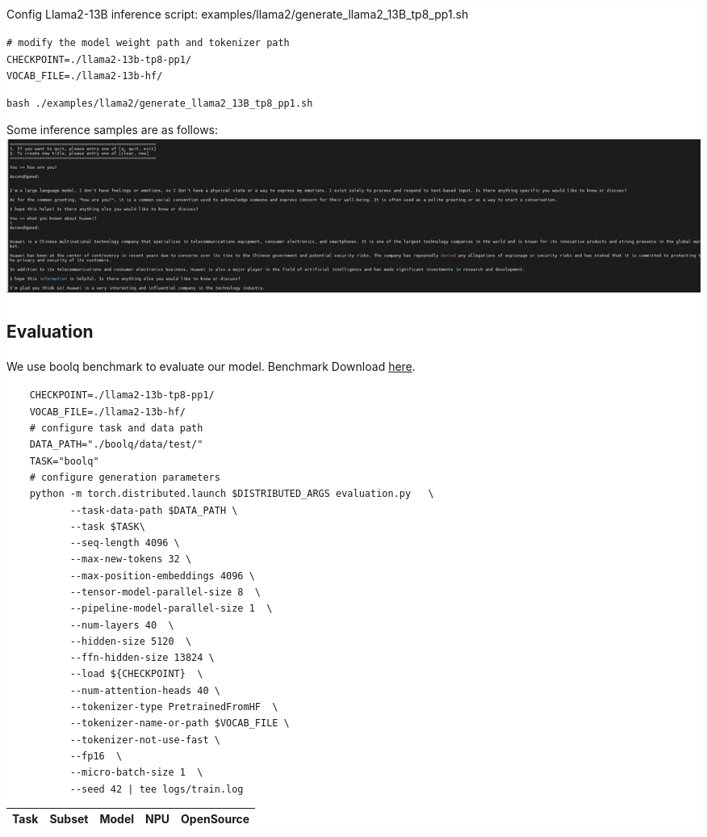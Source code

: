 Config Llama2-13B inference script: examples/llama2/generate_llama2_13B_tp8_pp1.sh

```shell
# modify the model weight path and tokenizer path
CHECKPOINT=./llama2-13b-tp8-pp1/
VOCAB_FILE=./llama2-13b-hf/
```

```shell
bash ./examples/llama2/generate_llama2_13B_tp8_pp1.sh
```
Some inference samples are as follows:
![llama2-13B-generate.png](../../sources/images/llama2/llama2-13B-generate.png)


## Evaluation

We use boolq benchmark to evaluate our model. Benchmark Download [here](https://huggingface.co/datasets/boolq).

```shell
    CHECKPOINT=./llama2-13b-tp8-pp1/
    VOCAB_FILE=./llama2-13b-hf/
    # configure task and data path
    DATA_PATH="./boolq/data/test/"
    TASK="boolq"
    # configure generation parameters 
    python -m torch.distributed.launch $DISTRIBUTED_ARGS evaluation.py   \
           --task-data-path $DATA_PATH \
           --task $TASK\
           --seq-length 4096 \
           --max-new-tokens 32 \
           --max-position-embeddings 4096 \
           --tensor-model-parallel-size 8  \
           --pipeline-model-parallel-size 1  \
           --num-layers 40  \
           --hidden-size 5120  \
           --ffn-hidden-size 13824 \
           --load ${CHECKPOINT}  \
           --num-attention-heads 40 \
           --tokenizer-type PretrainedFromHF  \
           --tokenizer-name-or-path $VOCAB_FILE \
           --tokenizer-not-use-fast \
           --fp16  \
           --micro-batch-size 1  \
           --seed 42 | tee logs/train.log
```
<table>
  <thead>
    <tr>
      <th>Task</th>
      <th>Subset</th>
      <th>Model</th>
      <th>NPU</th>
      <th>OpenSource</th>
    </tr>
